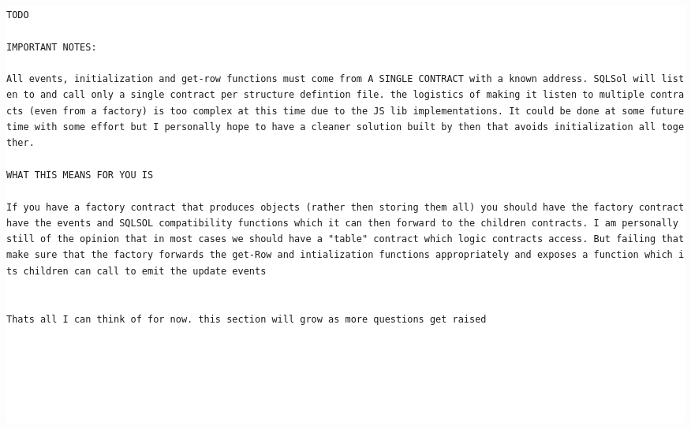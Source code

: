 ```
TODO

IMPORTANT NOTES:

All events, initialization and get-row functions must come from A SINGLE CONTRACT with a known address. SQLSol will listen to and call only a single contract per structure defintion file. the logistics of making it listen to multiple contracts (even from a factory) is too complex at this time due to the JS lib implementations. It could be done at some future time with some effort but I personally hope to have a cleaner solution built by then that avoids initialization all together.

WHAT THIS MEANS FOR YOU IS

If you have a factory contract that produces objects (rather then storing them all) you should have the factory contract have the events and SQLSOL compatibility functions which it can then forward to the children contracts. I am personally still of the opinion that in most cases we should have a "table" contract which logic contracts access. But failing that make sure that the factory forwards the get-Row and intialization functions appropriately and exposes a function which its children can call to emit the update events


Thats all I can think of for now. this section will grow as more questions get raised






